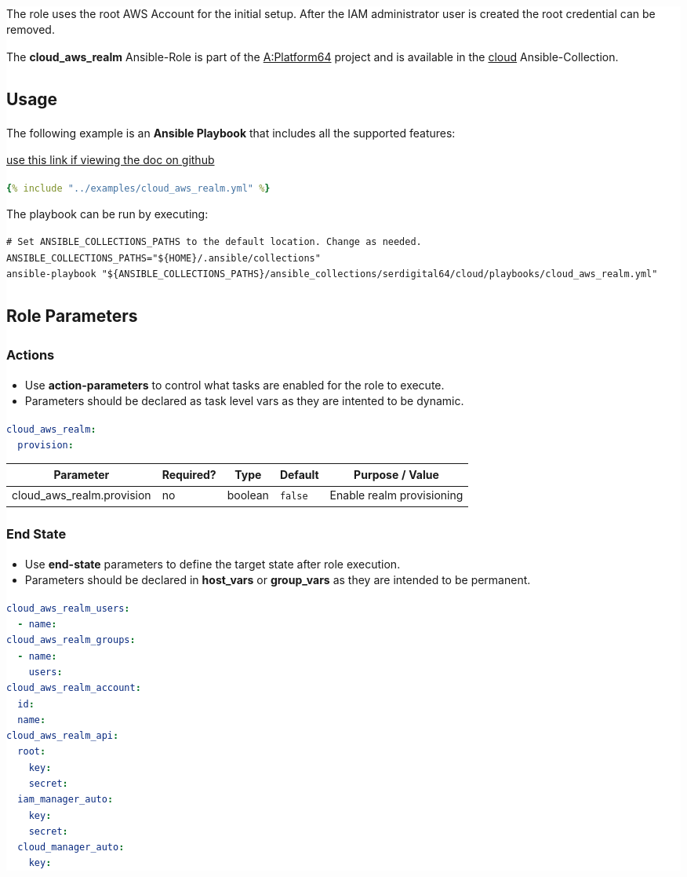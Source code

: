 The role uses the root AWS Account for the initial setup. After the IAM administrator user is created the root credential can be removed.

The **cloud_aws_realm** Ansible-Role is part of the [A:Platform64](https://github.com/serdigital64/aplatform64) project and is available in the [cloud](https://aplatform64.readthedocs.io/en/latest/collections/cloud) Ansible-Collection.

## Usage

The following example is an **Ansible Playbook** that includes all the supported features:

[use this link if viewing the doc on github](https://github.com/aplatform64/cloud/blob/main/playbooks/cloud_aws_realm.yml)

```yaml
{% include "../examples/cloud_aws_realm.yml" %}
```

The playbook can be run by executing:

```shell
# Set ANSIBLE_COLLECTIONS_PATHS to the default location. Change as needed.
ANSIBLE_COLLECTIONS_PATHS="${HOME}/.ansible/collections"
ansible-playbook "${ANSIBLE_COLLECTIONS_PATHS}/ansible_collections/serdigital64/cloud/playbooks/cloud_aws_realm.yml"
```

## Role Parameters

### Actions

- Use **action-parameters** to control what tasks are enabled for the role to execute.
- Parameters should be declared as task level vars as they are intented to be dynamic.

```yaml
cloud_aws_realm:
  provision:
```

| Parameter                 | Required? | Type    | Default | Purpose / Value           |
| ------------------------- | --------- | ------- | ------- | ------------------------- |
| cloud_aws_realm.provision | no        | boolean | `false` | Enable realm provisioning |

### End State

- Use **end-state** parameters to define the target state after role execution.
- Parameters should be declared in **host_vars** or **group_vars** as they are intended to be permanent.

```yaml
cloud_aws_realm_users:
  - name:
cloud_aws_realm_groups:
  - name:
    users:
cloud_aws_realm_account:
  id:
  name:
cloud_aws_realm_api:
  root:
    key:
    secret:
  iam_manager_auto:
    key:
    secret:
  cloud_manager_auto:
    key:
```